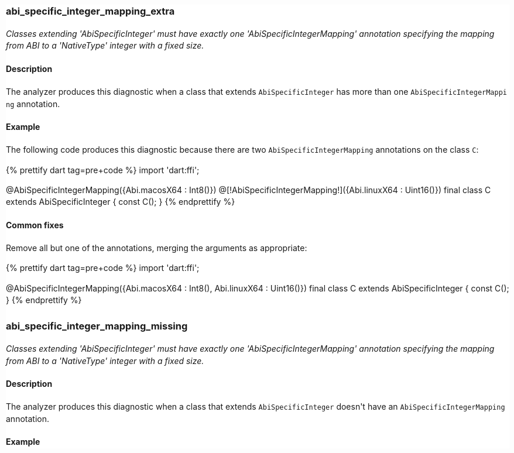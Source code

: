 ### abi_specific_integer_mapping_extra

_Classes extending 'AbiSpecificInteger' must have exactly one
'AbiSpecificIntegerMapping' annotation specifying the mapping from ABI to a 'NativeType' integer with a fixed size._

#### Description

The analyzer produces this diagnostic when a class that extends
`AbiSpecificInteger` has more than one `AbiSpecificIntegerMapping`
annotation.

#### Example

The following code produces this diagnostic because there are two
`AbiSpecificIntegerMapping` annotations on the class `C`:

{% prettify dart tag=pre+code %}
import 'dart:ffi';

@AbiSpecificIntegerMapping({Abi.macosX64 : Int8()})
@[!AbiSpecificIntegerMapping!]({Abi.linuxX64 : Uint16()})
final class C extends AbiSpecificInteger {
  const C();
}
{% endprettify %}

#### Common fixes

Remove all but one of the annotations, merging the arguments as
appropriate:

{% prettify dart tag=pre+code %}
import 'dart:ffi';

@AbiSpecificIntegerMapping({Abi.macosX64 : Int8(), Abi.linuxX64 : Uint16()})
final class C extends AbiSpecificInteger {
  const C();
}
{% endprettify %}

### abi_specific_integer_mapping_missing

_Classes extending 'AbiSpecificInteger' must have exactly one
'AbiSpecificIntegerMapping' annotation specifying the mapping from ABI to a 'NativeType' integer with a fixed size._

#### Description

The analyzer produces this diagnostic when a class that extends
`AbiSpecificInteger` doesn't have an `AbiSpecificIntegerMapping`
annotation.

#### Example
